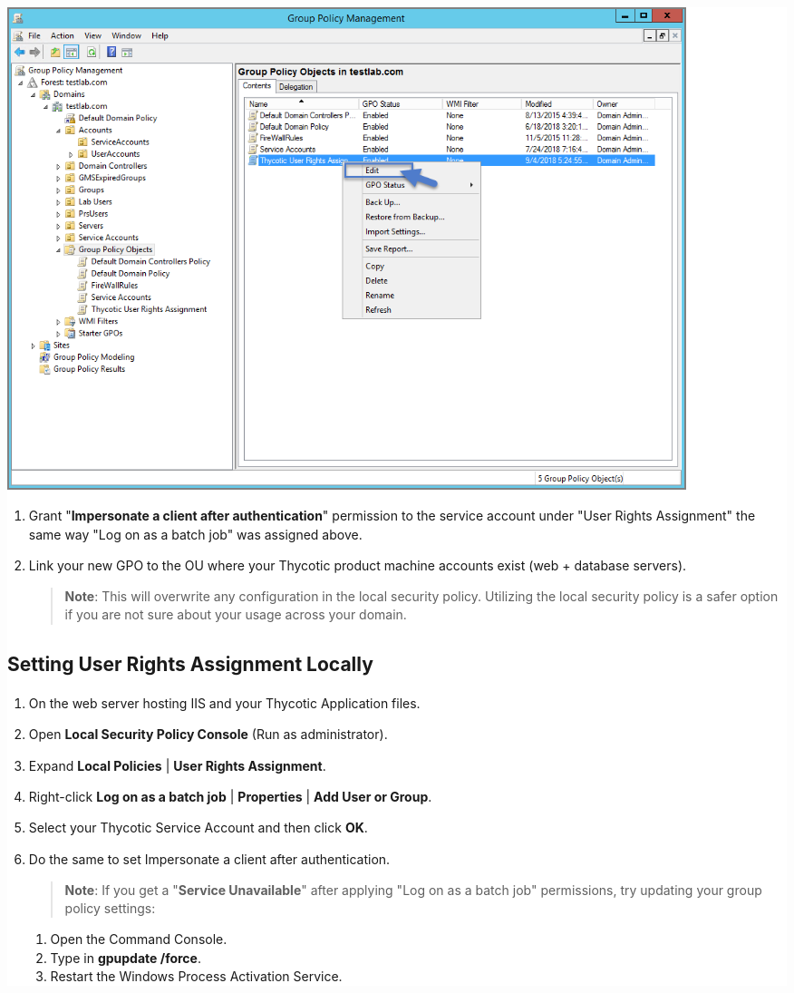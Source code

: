    ![run-iis-app-pool](images/iis/iis-12.png)
1. Grant "__Impersonate a client after authentication__" permission to the service account under "User Rights Assignment" the same way "Log on as a batch job" was assigned above.

1. Link your new GPO to the OU where your Thycotic product machine accounts exist (web + database servers).

   >**Note**: This will overwrite any configuration in the local security policy. Utilizing the local security policy is a safer option if you are not sure about your usage across your domain.

## Setting User Rights Assignment Locally

1. On the web server hosting IIS and your Thycotic Application files.
1. Open __Local Security Policy Console__ (Run as administrator).
1. Expand __Local Policies__ | __User Rights Assignment__.
1. Right-click __Log on as a batch job__ | __Properties__ | __Add User or Group__.
1. Select your Thycotic Service Account and then click __OK__.

1. Do the same to set Impersonate a client after authentication.

   >**Note**: If you get a "__Service Unavailable__" after applying "Log on as a batch job" permissions, try updating your group policy settings:
      1. Open the Command Console.
      1. Type in __gpupdate /force__.
      1. Restart the Windows Process Activation Service.
